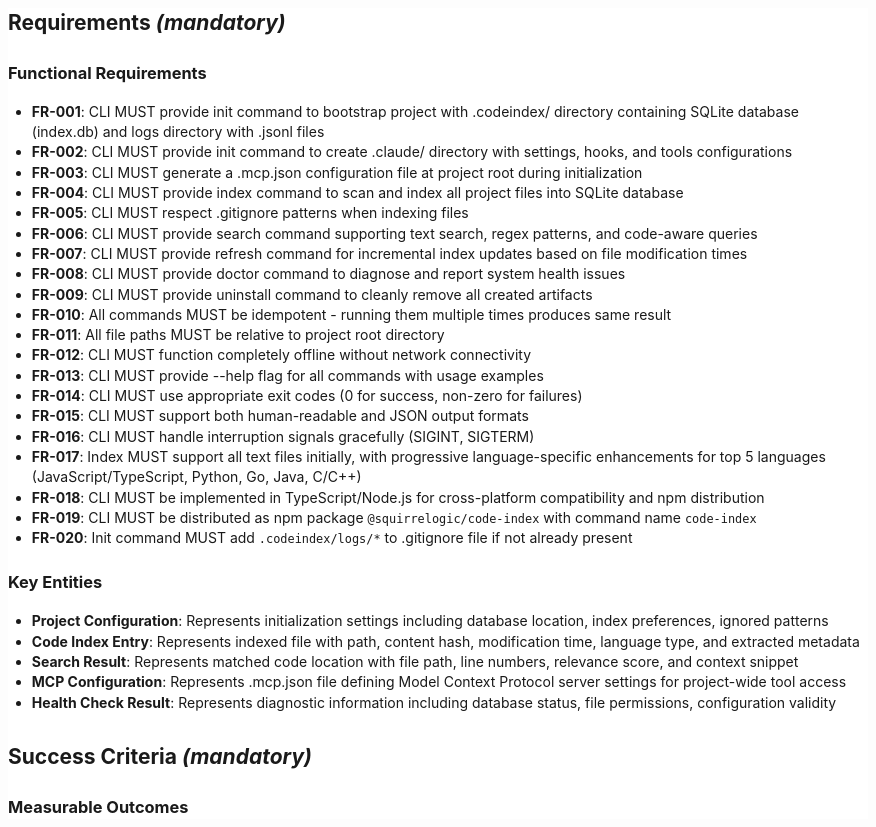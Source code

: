 ## Requirements *(mandatory)*

### Functional Requirements

- **FR-001**: CLI MUST provide init command to bootstrap project with .codeindex/ directory containing SQLite database (index.db) and logs directory with .jsonl files
- **FR-002**: CLI MUST provide init command to create .claude/ directory with settings, hooks, and tools configurations
- **FR-003**: CLI MUST generate a .mcp.json configuration file at project root during initialization
- **FR-004**: CLI MUST provide index command to scan and index all project files into SQLite database
- **FR-005**: CLI MUST respect .gitignore patterns when indexing files
- **FR-006**: CLI MUST provide search command supporting text search, regex patterns, and code-aware queries
- **FR-007**: CLI MUST provide refresh command for incremental index updates based on file modification times
- **FR-008**: CLI MUST provide doctor command to diagnose and report system health issues
- **FR-009**: CLI MUST provide uninstall command to cleanly remove all created artifacts
- **FR-010**: All commands MUST be idempotent - running them multiple times produces same result
- **FR-011**: All file paths MUST be relative to project root directory
- **FR-012**: CLI MUST function completely offline without network connectivity
- **FR-013**: CLI MUST provide --help flag for all commands with usage examples
- **FR-014**: CLI MUST use appropriate exit codes (0 for success, non-zero for failures)
- **FR-015**: CLI MUST support both human-readable and JSON output formats
- **FR-016**: CLI MUST handle interruption signals gracefully (SIGINT, SIGTERM)
- **FR-017**: Index MUST support all text files initially, with progressive language-specific enhancements for top 5 languages (JavaScript/TypeScript, Python, Go, Java, C/C++)
- **FR-018**: CLI MUST be implemented in TypeScript/Node.js for cross-platform compatibility and npm distribution
- **FR-019**: CLI MUST be distributed as npm package `@squirrelogic/code-index` with command name `code-index`
- **FR-020**: Init command MUST add `.codeindex/logs/*` to .gitignore file if not already present

### Key Entities

- **Project Configuration**: Represents initialization settings including database location, index preferences, ignored patterns
- **Code Index Entry**: Represents indexed file with path, content hash, modification time, language type, and extracted metadata
- **Search Result**: Represents matched code location with file path, line numbers, relevance score, and context snippet
- **MCP Configuration**: Represents .mcp.json file defining Model Context Protocol server settings for project-wide tool access
- **Health Check Result**: Represents diagnostic information including database status, file permissions, configuration validity

## Success Criteria *(mandatory)*

### Measurable Outcomes
